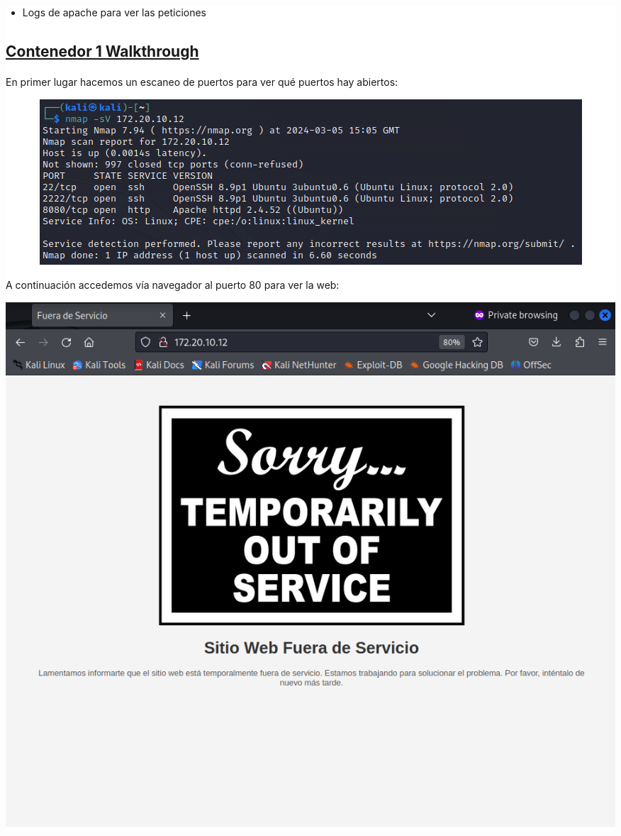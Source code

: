 - Logs de apache para ver las peticiones

## [Contenedor 1 Walkthrough](#índice)

En primer lugar hacemos un escaneo de puertos para ver qué puertos hay abiertos:

<p align="center">
<img  alt="drawing" src="./images/nmap.png" />
</p>

A continuación accedemos vía navegador al puerto 80 para ver la web:

<p align="center">
<img  alt="drawing" src="./images/oos.png" />
</p>
